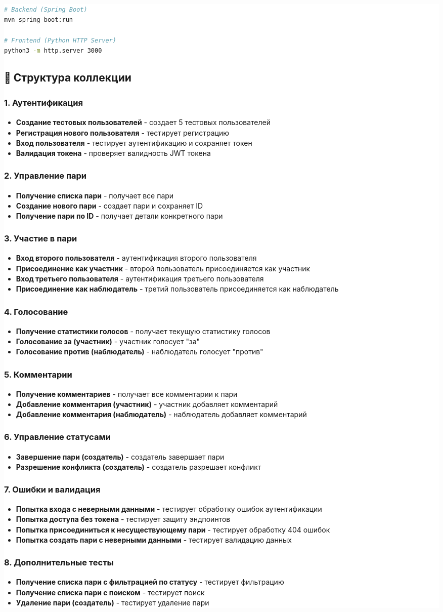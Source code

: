 ```bash
# Backend (Spring Boot)
mvn spring-boot:run

# Frontend (Python HTTP Server)
python3 -m http.server 3000
```

## 📝 Структура коллекции

### 1. Аутентификация
- **Создание тестовых пользователей** - создает 5 тестовых пользователей
- **Регистрация нового пользователя** - тестирует регистрацию
- **Вход пользователя** - тестирует аутентификацию и сохраняет токен
- **Валидация токена** - проверяет валидность JWT токена

### 2. Управление пари
- **Получение списка пари** - получает все пари
- **Создание нового пари** - создает пари и сохраняет ID
- **Получение пари по ID** - получает детали конкретного пари

### 3. Участие в пари
- **Вход второго пользователя** - аутентификация второго пользователя
- **Присоединение как участник** - второй пользователь присоединяется как участник
- **Вход третьего пользователя** - аутентификация третьего пользователя
- **Присоединение как наблюдатель** - третий пользователь присоединяется как наблюдатель

### 4. Голосование
- **Получение статистики голосов** - получает текущую статистику голосов
- **Голосование за (участник)** - участник голосует "за"
- **Голосование против (наблюдатель)** - наблюдатель голосует "против"

### 5. Комментарии
- **Получение комментариев** - получает все комментарии к пари
- **Добавление комментария (участник)** - участник добавляет комментарий
- **Добавление комментария (наблюдатель)** - наблюдатель добавляет комментарий

### 6. Управление статусами
- **Завершение пари (создатель)** - создатель завершает пари
- **Разрешение конфликта (создатель)** - создатель разрешает конфликт

### 7. Ошибки и валидация
- **Попытка входа с неверными данными** - тестирует обработку ошибок аутентификации
- **Попытка доступа без токена** - тестирует защиту эндпоинтов
- **Попытка присоединиться к несуществующему пари** - тестирует обработку 404 ошибок
- **Попытка создать пари с неверными данными** - тестирует валидацию данных

### 8. Дополнительные тесты
- **Получение списка пари с фильтрацией по статусу** - тестирует фильтрацию
- **Получение списка пари с поиском** - тестирует поиск
- **Удаление пари (создатель)** - тестирует удаление пари
